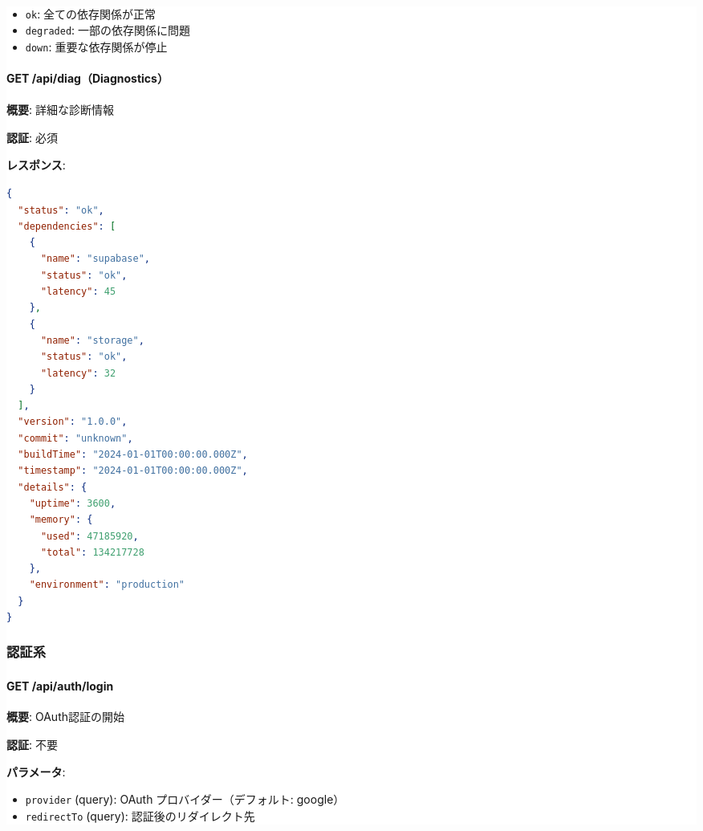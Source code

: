 - `ok`: 全ての依存関係が正常
- `degraded`: 一部の依存関係に問題
- `down`: 重要な依存関係が停止

#### GET /api/diag（Diagnostics）

**概要**: 詳細な診断情報

**認証**: 必須

**レスポンス**:

```json
{
  "status": "ok",
  "dependencies": [
    {
      "name": "supabase",
      "status": "ok",
      "latency": 45
    },
    {
      "name": "storage",
      "status": "ok",
      "latency": 32
    }
  ],
  "version": "1.0.0",
  "commit": "unknown",
  "buildTime": "2024-01-01T00:00:00.000Z",
  "timestamp": "2024-01-01T00:00:00.000Z",
  "details": {
    "uptime": 3600,
    "memory": {
      "used": 47185920,
      "total": 134217728
    },
    "environment": "production"
  }
}
```

### 認証系

#### GET /api/auth/login

**概要**: OAuth認証の開始

**認証**: 不要

**パラメータ**:

- `provider` (query): OAuth プロバイダー（デフォルト: google）
- `redirectTo` (query): 認証後のリダイレクト先
